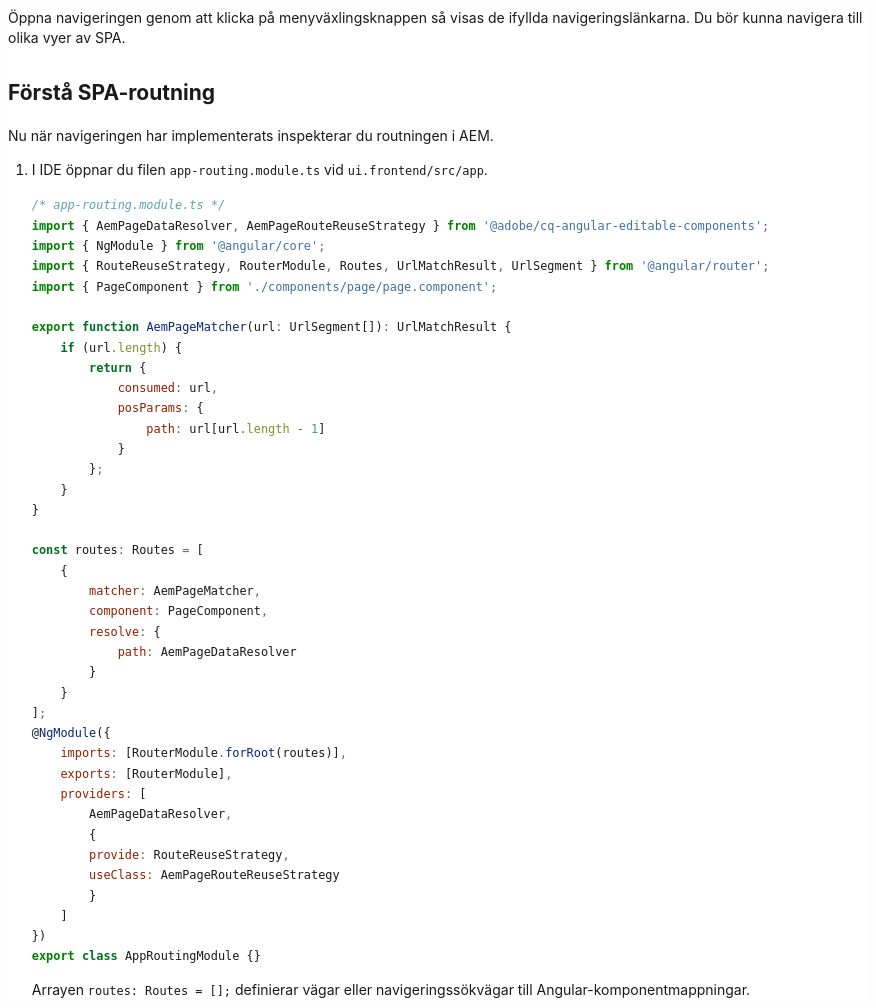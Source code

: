    Öppna navigeringen genom att klicka på menyväxlingsknappen så visas de ifyllda navigeringslänkarna. Du bör kunna navigera till olika vyer av SPA.

## Förstå SPA-routning

Nu när navigeringen har implementerats inspekterar du routningen i AEM.

1. I IDE öppnar du filen `app-routing.module.ts` vid `ui.frontend/src/app`.

   ```js
   /* app-routing.module.ts */
   import { AemPageDataResolver, AemPageRouteReuseStrategy } from '@adobe/cq-angular-editable-components';
   import { NgModule } from '@angular/core';
   import { RouteReuseStrategy, RouterModule, Routes, UrlMatchResult, UrlSegment } from '@angular/router';
   import { PageComponent } from './components/page/page.component';
   
   export function AemPageMatcher(url: UrlSegment[]): UrlMatchResult {
       if (url.length) {
           return {
               consumed: url,
               posParams: {
                   path: url[url.length - 1]
               }
           };
       }
   }
   
   const routes: Routes = [
       {
           matcher: AemPageMatcher,
           component: PageComponent,
           resolve: {
               path: AemPageDataResolver
           }
       }
   ];
   @NgModule({
       imports: [RouterModule.forRoot(routes)],
       exports: [RouterModule],
       providers: [
           AemPageDataResolver,
           {
           provide: RouteReuseStrategy,
           useClass: AemPageRouteReuseStrategy
           }
       ]
   })
   export class AppRoutingModule {}
   ```

   Arrayen `routes: Routes = [];` definierar vägar eller navigeringssökvägar till Angular-komponentmappningar.
